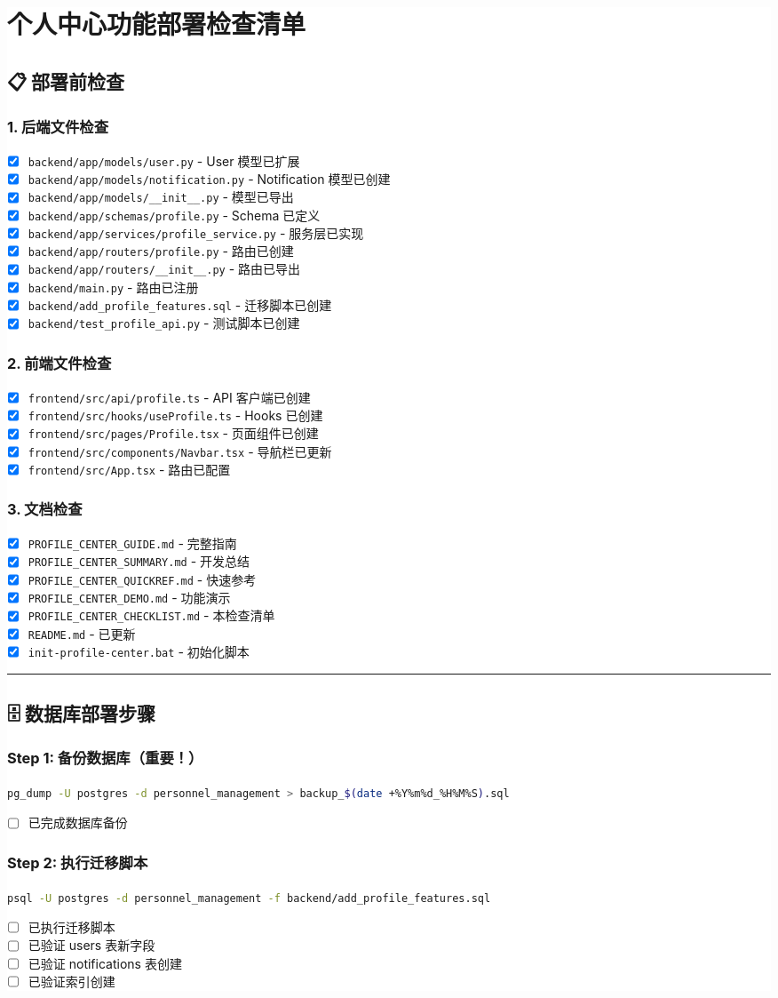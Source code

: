 # 个人中心功能部署检查清单

## 📋 部署前检查

### 1. 后端文件检查

- [x] `backend/app/models/user.py` - User 模型已扩展
- [x] `backend/app/models/notification.py` - Notification 模型已创建
- [x] `backend/app/models/__init__.py` - 模型已导出
- [x] `backend/app/schemas/profile.py` - Schema 已定义
- [x] `backend/app/services/profile_service.py` - 服务层已实现
- [x] `backend/app/routers/profile.py` - 路由已创建
- [x] `backend/app/routers/__init__.py` - 路由已导出
- [x] `backend/main.py` - 路由已注册
- [x] `backend/add_profile_features.sql` - 迁移脚本已创建
- [x] `backend/test_profile_api.py` - 测试脚本已创建

### 2. 前端文件检查

- [x] `frontend/src/api/profile.ts` - API 客户端已创建
- [x] `frontend/src/hooks/useProfile.ts` - Hooks 已创建
- [x] `frontend/src/pages/Profile.tsx` - 页面组件已创建
- [x] `frontend/src/components/Navbar.tsx` - 导航栏已更新
- [x] `frontend/src/App.tsx` - 路由已配置

### 3. 文档检查

- [x] `PROFILE_CENTER_GUIDE.md` - 完整指南
- [x] `PROFILE_CENTER_SUMMARY.md` - 开发总结
- [x] `PROFILE_CENTER_QUICKREF.md` - 快速参考
- [x] `PROFILE_CENTER_DEMO.md` - 功能演示
- [x] `PROFILE_CENTER_CHECKLIST.md` - 本检查清单
- [x] `README.md` - 已更新
- [x] `init-profile-center.bat` - 初始化脚本

---

## 🗄️ 数据库部署步骤

### Step 1: 备份数据库（重要！）
```bash
pg_dump -U postgres -d personnel_management > backup_$(date +%Y%m%d_%H%M%S).sql
```
- [ ] 已完成数据库备份

### Step 2: 执行迁移脚本
```bash
psql -U postgres -d personnel_management -f backend/add_profile_features.sql
```
- [ ] 已执行迁移脚本
- [ ] 已验证 users 表新字段
- [ ] 已验证 notifications 表创建
- [ ] 已验证索引创建
